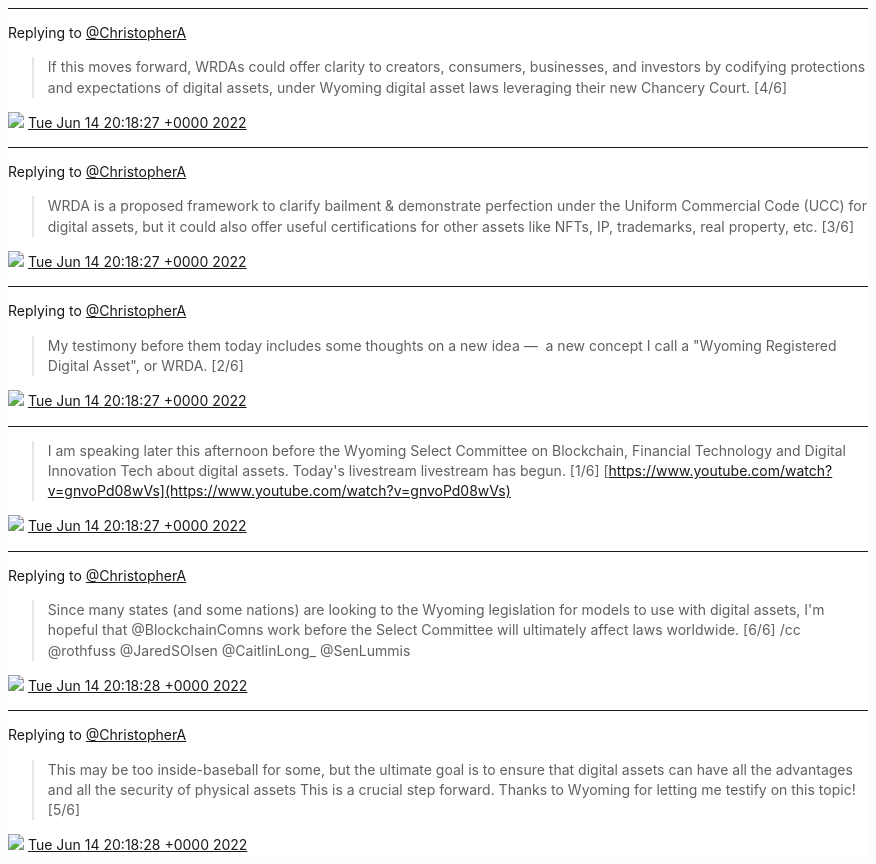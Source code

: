 ----

Replying to [@ChristopherA](https://twitter.com/ChristopherA/status/1536805287897620480)

> If this moves forward, WRDAs could offer clarity to creators, consumers, businesses, and investors by codifying protections and expectations of digital assets, under Wyoming digital asset laws leveraging their new Chancery Court. [4/6]

<img src="../../media/tweet.ico" width="12" /> [Tue Jun 14 20:18:27 +0000 2022](https://twitter.com/ChristopherA/status/1536805288895926272)

----

Replying to [@ChristopherA](https://twitter.com/ChristopherA/status/1536805286886772736)

> WRDA is a proposed framework to clarify bailment &amp; demonstrate perfection under the Uniform Commercial Code (UCC) for digital assets, but it could also offer useful certifications for other assets like NFTs, IP, trademarks, real property, etc. [3/6]

<img src="../../media/tweet.ico" width="12" /> [Tue Jun 14 20:18:27 +0000 2022](https://twitter.com/ChristopherA/status/1536805287897620480)

----

Replying to [@ChristopherA](https://twitter.com/ChristopherA/status/1536805285712437249)

> My testimony before them today includes some thoughts on a new idea —  a new concept I call a "Wyoming Registered Digital Asset", or WRDA. [2/6]

<img src="../../media/tweet.ico" width="12" /> [Tue Jun 14 20:18:27 +0000 2022](https://twitter.com/ChristopherA/status/1536805286886772736)

----

> I am speaking later this afternoon before the Wyoming  Select Committee on Blockchain, Financial Technology and Digital Innovation Tech about digital assets. Today's livestream livestream has begun. [1/6] [https://www.youtube.com/watch?v=gnvoPd08wVs](https://www.youtube.com/watch?v=gnvoPd08wVs)

<img src="../../media/tweet.ico" width="12" /> [Tue Jun 14 20:18:27 +0000 2022](https://twitter.com/ChristopherA/status/1536805285712437249)

----

Replying to [@ChristopherA](https://twitter.com/ChristopherA/status/1536805289898278912)

> Since many states (and some nations) are looking to the Wyoming legislation for models to use with digital assets, I'm hopeful that @BlockchainComns  work before the Select Committee will ultimately affect laws worldwide. [6/6]  /cc @rothfuss @JaredSOlsen @CaitlinLong_ @SenLummis

<img src="../../media/tweet.ico" width="12" /> [Tue Jun 14 20:18:28 +0000 2022](https://twitter.com/ChristopherA/status/1536805290883985408)

----

Replying to [@ChristopherA](https://twitter.com/ChristopherA/status/1536805288895926272)

> This may be too inside-baseball for some, but the ultimate goal is to ensure that digital assets can have all the advantages and all the security of physical assets This is a crucial step forward. Thanks to Wyoming for letting me testify on this topic! [5/6]

<img src="../../media/tweet.ico" width="12" /> [Tue Jun 14 20:18:28 +0000 2022](https://twitter.com/ChristopherA/status/1536805289898278912)
